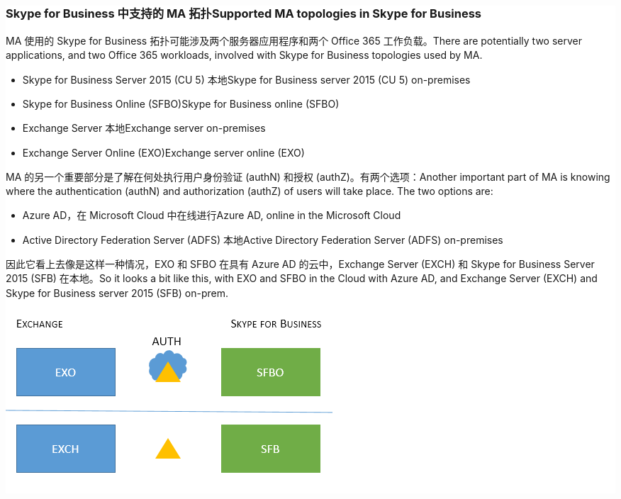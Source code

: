  
  
### <a name="supported-ma-topologies-in-skype-for-business"></a><span data-ttu-id="95278-111">Skype for Business 中支持的 MA 拓扑</span><span class="sxs-lookup"><span data-stu-id="95278-111">Supported MA topologies in Skype for Business</span></span>

<span data-ttu-id="95278-112">MA 使用的 Skype for Business 拓扑可能涉及两个服务器应用程序和两个 Office 365 工作负载。</span><span class="sxs-lookup"><span data-stu-id="95278-112">There are potentially two server applications, and two Office 365 workloads, involved with Skype for Business topologies used by MA.</span></span>
  
- <span data-ttu-id="95278-113">Skype for Business Server 2015 (CU 5) 本地</span><span class="sxs-lookup"><span data-stu-id="95278-113">Skype for Business server 2015 (CU 5) on-premises</span></span>
    
- <span data-ttu-id="95278-114">Skype for Business Online (SFBO)</span><span class="sxs-lookup"><span data-stu-id="95278-114">Skype for Business online (SFBO)</span></span>
    
- <span data-ttu-id="95278-115">Exchange Server 本地</span><span class="sxs-lookup"><span data-stu-id="95278-115">Exchange server on-premises</span></span>
    
- <span data-ttu-id="95278-116">Exchange Server Online (EXO)</span><span class="sxs-lookup"><span data-stu-id="95278-116">Exchange server online (EXO)</span></span>
    
<span data-ttu-id="95278-p102">MA 的另一个重要部分是了解在何处执行用户身份验证 (authN) 和授权 (authZ)。有两个选项：</span><span class="sxs-lookup"><span data-stu-id="95278-p102">Another important part of MA is knowing where the authentication (authN) and authorization (authZ) of users will take place. The two options are:</span></span>
  
- <span data-ttu-id="95278-119">Azure AD，在 Microsoft Cloud 中在线进行</span><span class="sxs-lookup"><span data-stu-id="95278-119">Azure AD, online in the Microsoft Cloud</span></span>
    
- <span data-ttu-id="95278-120">Active Directory Federation Server (ADFS) 本地</span><span class="sxs-lookup"><span data-stu-id="95278-120">Active Directory Federation Server (ADFS) on-premises</span></span>
    
<span data-ttu-id="95278-121">因此它看上去像是这样一种情况，EXO 和 SFBO 在具有 Azure AD 的云中，Exchange Server (EXCH) 和 Skype for Business Server 2015 (SFB) 在本地。</span><span class="sxs-lookup"><span data-stu-id="95278-121">So it looks a bit like this, with EXO and SFBO in the Cloud with Azure AD, and Exchange Server (EXCH) and Skype for Business server 2015 (SFB) on-prem.</span></span>
  
![所有应用程序（Exchange 和 Skype for Business）和工作负载（EXO 和 SFBO）以及开启 MA 时会涉及的两种授权服务器（ADFS 和 evoSTS）示例。](../../media/18a3b451-1e64-40fc-b47f-7ce9587814bb.PNG)
  